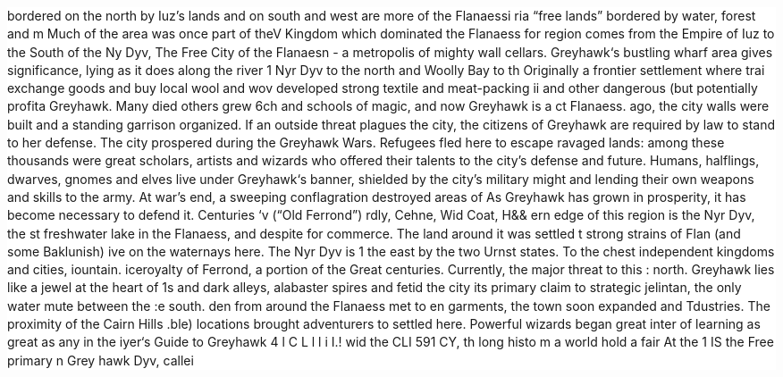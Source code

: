 bordered on the north by Iuz’s lands and on south and west are more of the Flanaessi ria “free lands” bordered by water, forest and m Much of the area was once part of theV Kingdom which dominated the Flanaess for region comes from the Empire of Iuz to the South of the Ny Dyv, The Free City of the Flanaesn - a metropolis of mighty wall cellars. Greyhawk‘s bustling wharf area gives significance, lying as it does along the river 1 Nyr Dyv to the north and Woolly Bay to th Originally a frontier settlement where trai exchange goods and buy local wool and wov developed strong textile and meat-packing ii and other dangerous (but potentially profita Greyhawk. Many died others grew 6ch and schools of magic, and now Greyhawk is a ct Flanaess. ago, the city walls were built and a standing garrison organized. If an outside threat plagues the city, the citizens of Greyhawk are required by law to stand to her defense. The city prospered during the Greyhawk Wars. Refugees fled here to escape ravaged lands: among these thousands were great scholars, artists and wizards who offered their talents to the city’s defense and future. Humans, halflings, dwarves, gnomes and elves live under Greyhawk‘s banner, shielded by the city’s military might and lending their own weapons and skills to the army. At war’s end, a sweeping conflagration destroyed areas of As Greyhawk has grown in prosperity, it has become necessary to defend it. Centuries ‘v (“Old Ferrond”) rdly, Cehne, Wid Coat, H&& ern edge of this region is the Nyr Dyv, the st freshwater lake in the Flanaess, and despite for commerce. The land around it was settled t strong strains of Flan (and some Baklunish) ive on the waternays here. The Nyr Dyv is 1 the east by the two Urnst states. To the chest independent kingdoms and cities, iountain. iceroyalty of Ferrond, a portion of the Great centuries. Currently, the major threat to this : north. Greyhawk lies like a jewel at the heart of 1s and dark alleys, alabaster spires and fetid the city its primary claim to strategic jelintan, the only water mute between the :e south. den from around the Flanaess met to en garments, the town soon expanded and Tdustries. The proximity of the Cairn Hills .ble) locations brought adventurers to settled here. Powerful wizards began great inter of learning as great as any in the iyer‘s Guide to Greyhawk 4 l C L l l i  I.! wid the CLI 591 CY, th long histo m a world hold a fair At the 1 IS the Free primary n Grey hawk Dyv, callei
